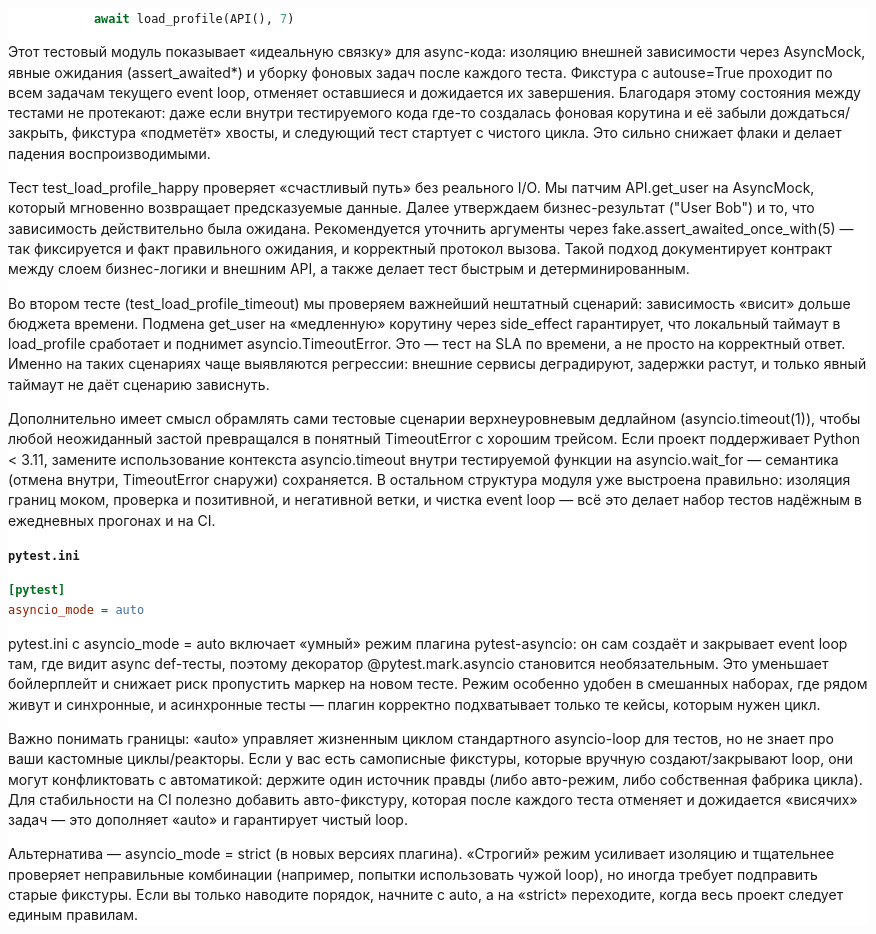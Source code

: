 ```python
            await load_profile(API(), 7)
```
Этот тестовый модуль показывает «идеальную связку» для async-кода: изоляцию внешней зависимости через AsyncMock, явные ожидания (assert_awaited*) и уборку фоновых задач после каждого теста. Фикстура с autouse=True проходит по всем задачам текущего event loop, отменяет оставшиеся и дожидается их завершения. Благодаря этому состояния между тестами не протекают: даже если внутри тестируемого кода где-то создалась фоновая корутина и её забыли дождаться/закрыть, фикстура «подметёт» хвосты, и следующий тест стартует с чистого цикла. Это сильно снижает флаки и делает падения воспроизводимыми.

Тест test_load_profile_happy проверяет «счастливый путь» без реального I/O. Мы патчим API.get_user на AsyncMock, который мгновенно возвращает предсказуемые данные. Далее утверждаем бизнес-результат ("User Bob") и то, что зависимость действительно была ожидана. Рекомендуется уточнить аргументы через fake.assert_awaited_once_with(5) — так фиксируется и факт правильного ожидания, и корректный протокол вызова. Такой подход документирует контракт между слоем бизнес-логики и внешним API, а также делает тест быстрым и детерминированным.

Во втором тесте (test_load_profile_timeout) мы проверяем важнейший нештатный сценарий: зависимость «висит» дольше бюджета времени. Подмена get_user на «медленную» корутину через side_effect гарантирует, что локальный таймаут в load_profile сработает и поднимет asyncio.TimeoutError. Это — тест на SLA по времени, а не просто на корректный ответ. Именно на таких сценариях чаще выявляются регрессии: внешние сервисы деградируют, задержки растут, и только явный таймаут не даёт сценарию зависнуть.

Дополнительно имеет смысл обрамлять сами тестовые сценарии верхнеуровневым дедлайном (asyncio.timeout(1)), чтобы любой неожиданный застой превращался в понятный TimeoutError c хорошим трейсом. Если проект поддерживает Python < 3.11, замените использование контекста asyncio.timeout внутри тестируемой функции на asyncio.wait_for — семантика (отмена внутри, TimeoutError снаружи) сохраняется. В остальном структура модуля уже выстроена правильно: изоляция границ моком, проверка и позитивной, и негативной ветки, и чистка event loop — всё это делает набор тестов надёжным в ежедневных прогонах и на CI.


**`pytest.ini`**
```ini
[pytest]
asyncio_mode = auto
```

pytest.ini с asyncio_mode = auto включает «умный» режим плагина pytest-asyncio: он сам создаёт и закрывает event loop там, где видит async def-тесты, поэтому декоратор @pytest.mark.asyncio становится необязательным. Это уменьшает бойлерплейт и снижает риск пропустить маркер на новом тесте. Режим особенно удобен в смешанных наборах, где рядом живут и синхронные, и асинхронные тесты — плагин корректно подхватывает только те кейсы, которым нужен цикл.

Важно понимать границы: «auto» управляет жизненным циклом стандартного asyncio-loop для тестов, но не знает про ваши кастомные циклы/реакторы. Если у вас есть самописные фикстуры, которые вручную создают/закрывают loop, они могут конфликтовать с автоматикой: держите один источник правды (либо авто-режим, либо собственная фабрика цикла). Для стабильности на CI полезно добавить авто-фикстуру, которая после каждого теста отменяет и дожидается «висячих» задач — это дополняет «auto» и гарантирует чистый loop.

Альтернатива — asyncio_mode = strict (в новых версиях плагина). «Строгий» режим усиливает изоляцию и тщательнее проверяет неправильные комбинации (например, попытки использовать чужой loop), но иногда требует подправить старые фикстуры. Если вы только наводите порядок, начните с auto, а на «strict» переходите, когда весь проект следует единым правилам.
